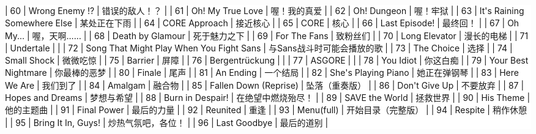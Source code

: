| 60       | Wrong Enemy !?                                               | 错误的敌人！？                                               |
| 61       | Oh! My True Love                                             | 喔！我的真爱                                                 |
| 62       | Oh! Dungeon                                                  | 喔！牢狱                                                     |
| 63       | It's Raining Somewhere Else                                  | 某处正在下雨                                                 |
| 64       | CORE Approach                                                | 接近核心                                                     |
| 65       | CORE                                                         | 核心                                                         |
| 66       | Last Episode!                                                | 最终回！                                                     |
| 67       | Oh My...                                                     | 喔，天啊……                                                   |
| 68       | Death by Glamour                                             | 死于魅力之下                                                 |
| 69       | For The Fans                                                 | 致粉丝们                                                     |
| 70       | Long Elevator                                                | 漫长的电梯                                                   |
| 71       | Undertale                                                    |                                                              |
| 72       | Song That Might Play When You Fight Sans                     | 与Sans战斗时可能会播放的歌                                   |
| 73       | The Choice                                                   | 选择                                                         |
| 74       | Small Shock                                                  | 微微吃惊                                                     |
| 75       | Barrier                                                      | 屏障                                                         |
| 76       | Bergentrückung                                               |                                                              |
| 77       | ASGORE                                                       |                                                              |
| 78       | You Idiot                                                    | 你这白痴                                                     |
| 79       | Your Best Nightmare                                          | 你最棒的恶梦                                                 |
| 80       | Finale                                                       | 尾声                                                         |
| 81       | An Ending                                                    | 一个结局                                                     |
| 82       | She's Playing Piano                                          | 她正在弹钢琴                                                 |
| 83       | Here We Are                                                  | 我们到了                                                     |
| 84       | Amalgam                                                      | 融合物                                                       |
| 85       | Fallen Down (Reprise)                                        | 坠落（重奏版）                                               |
| 86       | Don't Give Up                                                | 不要放弃                                                     |
| 87       | Hopes and Dreams                                             | 梦想与希望                                                   |
| 88       | Burn in Despair!                                             | 在绝望中燃烧殆尽！                                           |
| 89       | SAVE the World                                               | 拯救世界                                                     |
| 90       | His Theme                                                    | 他的主题曲                                                   |
| 91       | Final Power                                                  | 最后的力量                                                   |
| 92       | Reunited                                                     | 重逢                                                         |
| 93       | Menu(full)                                                   | 开始目录（完整版）                                           |
| 94       | Respite                                                      | 稍作休憩                                                     |
| 95       | Bring It In, Guys!                                           | 炒热气氛吧，各位！                                           |
| 96       | Last Goodbye                                                 | 最后的道别                                                   |